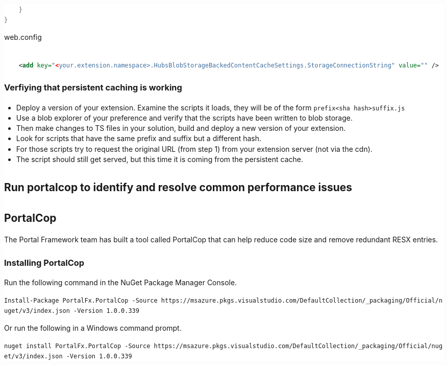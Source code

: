 ```cs 
    }
}

```

web.config

```xml

    <add key="<your.extension.namespace>.HubsBlobStorageBackedContentCacheSettings.StorageConnectionString" value="" />

```

<a name="persistent-caching-of-scripts-across-extension-updates-verfiying-that-persistent-caching-is-working"></a>
### Verfiying that persistent caching is working

- Deploy a version of your extension. Examine the scripts it loads, they will be of the form `prefix<sha hash>suffix.js`
- Use a blob explorer of your preference and verify that the scripts have been written to blob storage.
- Then make changes to TS files in your solution, build and deploy a new version of your extension.
- Look for scripts that have the same prefix and suffix but a different hash.
- For those scripts try to request the original URL (from step 1) from your extension server (not via the cdn).
- The script should still get served, but this time it is coming from the persistent cache.

<a name="run-portalcop-to-identify-and-resolve-common-performance-issues"></a>
## Run portalcop to identify and resolve common performance issues

<a name="portalcop"></a>
## PortalCop
The Portal Framework team has built a tool called PortalCop that can help reduce code size and remove redundant RESX entries.

<a name="portalcop-installing-portalcop"></a>
### Installing PortalCop

Run the following command in the NuGet Package Manager Console.

```
Install-Package PortalFx.PortalCop -Source https://msazure.pkgs.visualstudio.com/DefaultCollection/_packaging/Official/nuget/v3/index.json -Version 1.0.0.339
```

Or run the following in a Windows command prompt.

```
nuget install PortalFx.PortalCop -Source https://msazure.pkgs.visualstudio.com/DefaultCollection/_packaging/Official/nuget/v3/index.json -Version 1.0.0.339
```
